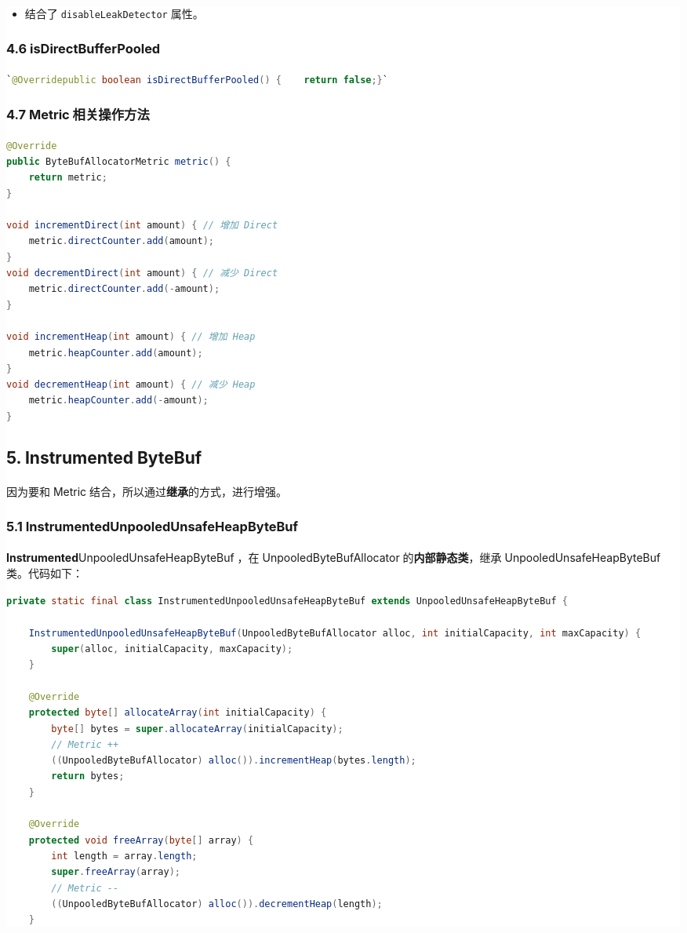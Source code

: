 - 结合了 `disableLeakDetector` 属性。

### 4.6 isDirectBufferPooled

```java
`@Overridepublic boolean isDirectBufferPooled() {    return false;}`
```

### 4.7 Metric 相关操作方法

```java
@Override
public ByteBufAllocatorMetric metric() {
    return metric;
}

void incrementDirect(int amount) { // 增加 Direct
    metric.directCounter.add(amount);
}
void decrementDirect(int amount) { // 减少 Direct
    metric.directCounter.add(-amount);
}

void incrementHeap(int amount) { // 增加 Heap
    metric.heapCounter.add(amount);
}
void decrementHeap(int amount) { // 减少 Heap
    metric.heapCounter.add(-amount);
}

```

## 5. Instrumented ByteBuf

因为要和 Metric 结合，所以通过**继承**的方式，进行增强。

### 5.1 InstrumentedUnpooledUnsafeHeapByteBuf

**Instrumented**UnpooledUnsafeHeapByteBuf ，在 UnpooledByteBufAllocator 的**内部静态类**，继承 UnpooledUnsafeHeapByteBuf 类。代码如下：

```java
private static final class InstrumentedUnpooledUnsafeHeapByteBuf extends UnpooledUnsafeHeapByteBuf {

    InstrumentedUnpooledUnsafeHeapByteBuf(UnpooledByteBufAllocator alloc, int initialCapacity, int maxCapacity) {
        super(alloc, initialCapacity, maxCapacity);
    }

    @Override
    protected byte[] allocateArray(int initialCapacity) {
        byte[] bytes = super.allocateArray(initialCapacity);
        // Metric ++
        ((UnpooledByteBufAllocator) alloc()).incrementHeap(bytes.length);
        return bytes;
    }

    @Override
    protected void freeArray(byte[] array) {
        int length = array.length;
        super.freeArray(array);
        // Metric --
        ((UnpooledByteBufAllocator) alloc()).decrementHeap(length);
    }
```